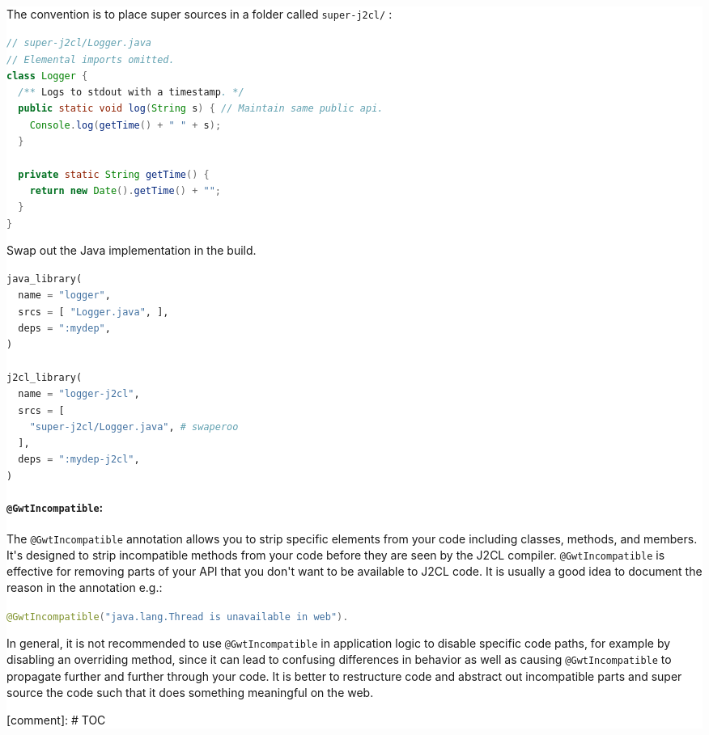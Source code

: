 The convention is to place super sources in a folder called `super-j2cl/` :

```java
// super-j2cl/Logger.java
// Elemental imports omitted.
class Logger {
  /** Logs to stdout with a timestamp. */
  public static void log(String s) { // Maintain same public api.
    Console.log(getTime() + " " + s);
  }

  private static String getTime() {
    return new Date().getTime() + "";
  }
}
```

Swap out the Java implementation in the build.

```python
java_library(
  name = "logger",
  srcs = [ "Logger.java", ],
  deps = ":mydep",
)

j2cl_library(
  name = "logger-j2cl",
  srcs = [
    "super-j2cl/Logger.java", # swaperoo
  ],
  deps = ":mydep-j2cl",
)
```

#### `@GwtIncompatible`:

The `@GwtIncompatible` annotation allows you to strip specific elements from
your code including classes, methods, and members. It's designed to strip
incompatible methods from your code before they are seen by the J2CL compiler.
`@GwtIncompatible` is effective for removing parts of your API that you don't
want to be available to J2CL code. It is usually a good idea to document the
reason in the annotation e.g.:

```java
@GwtIncompatible("java.lang.Thread is unavailable in web").
```

In general, it is not recommended to use `@GwtIncompatible` in application logic
to disable specific code paths, for example by disabling an overriding method,
since it can lead to confusing differences in behavior as well as causing
`@GwtIncompatible` to propagate further and further through your code. It is
better to restructure code and abstract out incompatible parts and super source
the code such that it does something meaningful on the web.


[comment]: # TOC